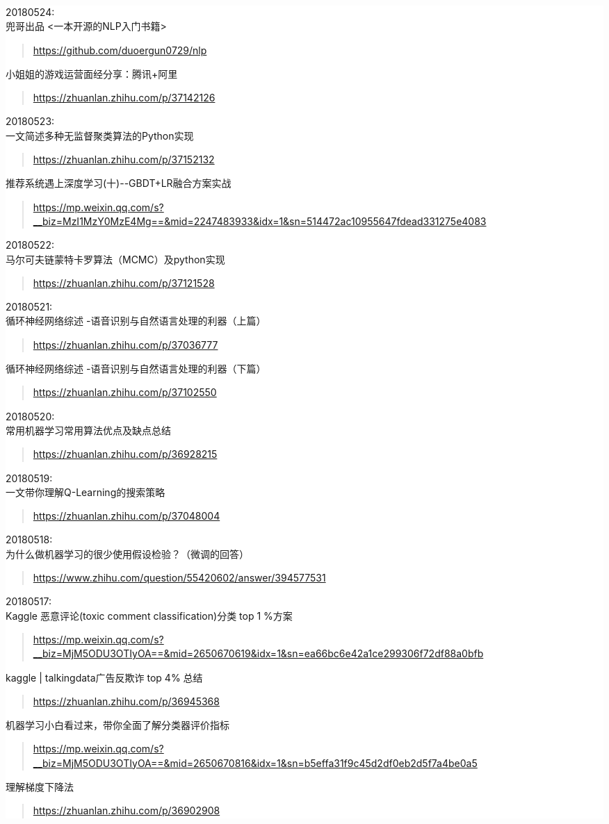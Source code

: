 
20180524:<br>
兜哥出品 <一本开源的NLP入门书籍>
>https://github.com/duoergun0729/nlp

小姐姐的游戏运营面经分享：腾讯+阿里
>https://zhuanlan.zhihu.com/p/37142126



20180523:<br>
一文简述多种无监督聚类算法的Python实现
>https://zhuanlan.zhihu.com/p/37152132

推荐系统遇上深度学习(十)--GBDT+LR融合方案实战
>https://mp.weixin.qq.com/s?__biz=MzI1MzY0MzE4Mg==&mid=2247483933&idx=1&sn=514472ac10955647fdead331275e4083


20180522:<br>
马尔可夫链蒙特卡罗算法（MCMC）及python实现
>https://zhuanlan.zhihu.com/p/37121528


20180521:<br>
循环神经网络综述 -语音识别与自然语言处理的利器（上篇）
>https://zhuanlan.zhihu.com/p/37036777

循环神经网络综述 -语音识别与自然语言处理的利器（下篇）
>https://zhuanlan.zhihu.com/p/37102550


20180520:<br>
常用机器学习常用算法优点及缺点总结
>https://zhuanlan.zhihu.com/p/36928215


20180519:<br>
一文带你理解Q-Learning的搜索策略
>https://zhuanlan.zhihu.com/p/37048004


20180518:<br>
为什么做机器学习的很少使用假设检验？（微调的回答）
>https://www.zhihu.com/question/55420602/answer/394577531


20180517:<br>
Kaggle 恶意评论(toxic comment classification)分类 top 1 %方案
>https://mp.weixin.qq.com/s?__biz=MjM5ODU3OTIyOA==&mid=2650670619&idx=1&sn=ea66bc6e42a1ce299306f72df88a0bfb

kaggle | talkingdata广告反欺诈 top 4% 总结
>https://zhuanlan.zhihu.com/p/36945368

机器学习小白看过来，带你全面了解分类器评价指标
>https://mp.weixin.qq.com/s?__biz=MjM5ODU3OTIyOA==&mid=2650670816&idx=1&sn=b5effa31f9c45d2df0eb2d5f7a4be0a5

理解梯度下降法
>https://zhuanlan.zhihu.com/p/36902908
